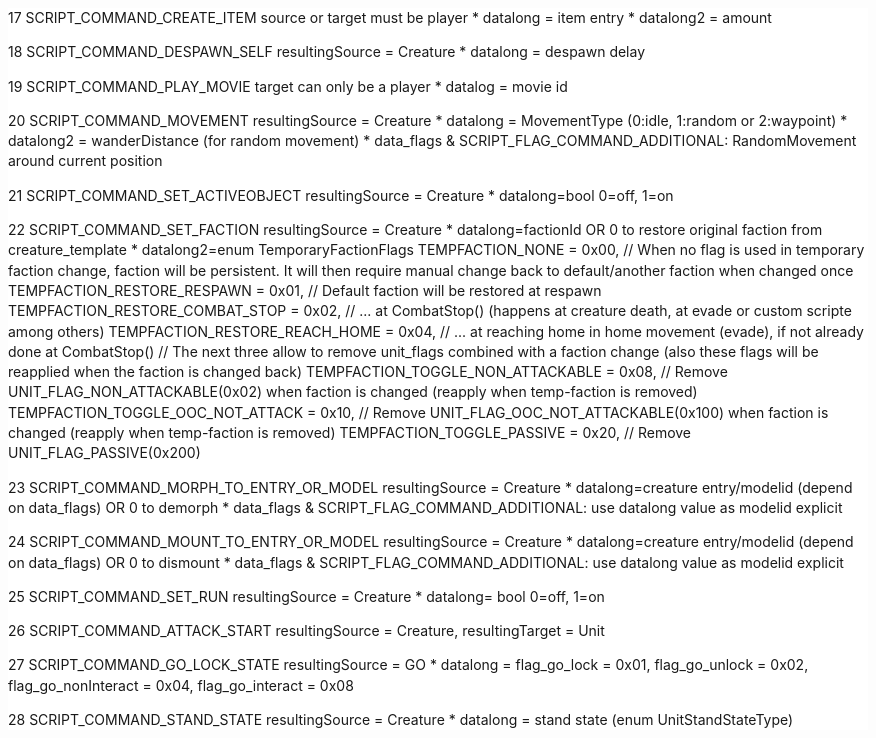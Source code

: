 17 SCRIPT_COMMAND_CREATE_ITEM               source or target must be player
                                            * datalong = item entry
                                            * datalong2 = amount

18 SCRIPT_COMMAND_DESPAWN_SELF              resultingSource = Creature
                                            * datalong = despawn delay

19 SCRIPT_COMMAND_PLAY_MOVIE                target can only be a player
                                            * datalog = movie id

20 SCRIPT_COMMAND_MOVEMENT                  resultingSource = Creature
                                            * datalong = MovementType (0:idle, 1:random or 2:waypoint)
                                            * datalong2 = wanderDistance (for random movement)
                                            * data_flags & SCRIPT_FLAG_COMMAND_ADDITIONAL: RandomMovement around current position

21 SCRIPT_COMMAND_SET_ACTIVEOBJECT          resultingSource = Creature
                                            * datalong=bool 0=off, 1=on

22 SCRIPT_COMMAND_SET_FACTION               resultingSource = Creature
                                            * datalong=factionId OR 0 to restore original faction from creature_template
                                            * datalong2=enum TemporaryFactionFlags
                                                    TEMPFACTION_NONE                    = 0x00,  // When no flag is used in temporary faction change, faction will be persistent. It will then require manual change back to default/another faction when changed once
                                                    TEMPFACTION_RESTORE_RESPAWN         = 0x01,  // Default faction will be restored at respawn
                                                    TEMPFACTION_RESTORE_COMBAT_STOP     = 0x02,  // ... at CombatStop() (happens at creature death, at evade or custom scripte among others)
                                                    TEMPFACTION_RESTORE_REACH_HOME      = 0x04,  // ... at reaching home in home movement (evade), if not already done at CombatStop()
                                                    // The next three allow to remove unit_flags combined with a faction change (also these flags will be reapplied when the faction is changed back)
                                                    TEMPFACTION_TOGGLE_NON_ATTACKABLE   = 0x08,  // Remove UNIT_FLAG_NON_ATTACKABLE(0x02) when faction is changed (reapply when temp-faction is removed)
                                                    TEMPFACTION_TOGGLE_OOC_NOT_ATTACK   = 0x10,  // Remove UNIT_FLAG_OOC_NOT_ATTACKABLE(0x100) when faction is changed (reapply when temp-faction is removed)
                                                    TEMPFACTION_TOGGLE_PASSIVE          = 0x20,  // Remove UNIT_FLAG_PASSIVE(0x200)

23 SCRIPT_COMMAND_MORPH_TO_ENTRY_OR_MODEL   resultingSource = Creature
                                            * datalong=creature entry/modelid (depend on data_flags) OR 0 to demorph
                                            * data_flags & SCRIPT_FLAG_COMMAND_ADDITIONAL: use datalong value as modelid explicit

24 SCRIPT_COMMAND_MOUNT_TO_ENTRY_OR_MODEL   resultingSource = Creature
                                            * datalong=creature entry/modelid (depend on data_flags) OR 0 to dismount
                                            * data_flags & SCRIPT_FLAG_COMMAND_ADDITIONAL: use datalong value as modelid explicit

25 SCRIPT_COMMAND_SET_RUN                   resultingSource = Creature
                                            * datalong= bool 0=off, 1=on

26 SCRIPT_COMMAND_ATTACK_START              resultingSource = Creature, resultingTarget = Unit

27 SCRIPT_COMMAND_GO_LOCK_STATE             resultingSource = GO
                                            * datalong = flag_go_lock        = 0x01, flag_go_unlock   = 0x02,
                                                         flag_go_nonInteract = 0x04, flag_go_interact = 0x08

28 SCRIPT_COMMAND_STAND_STATE               resultingSource = Creature
                                            * datalong = stand state (enum UnitStandStateType)
